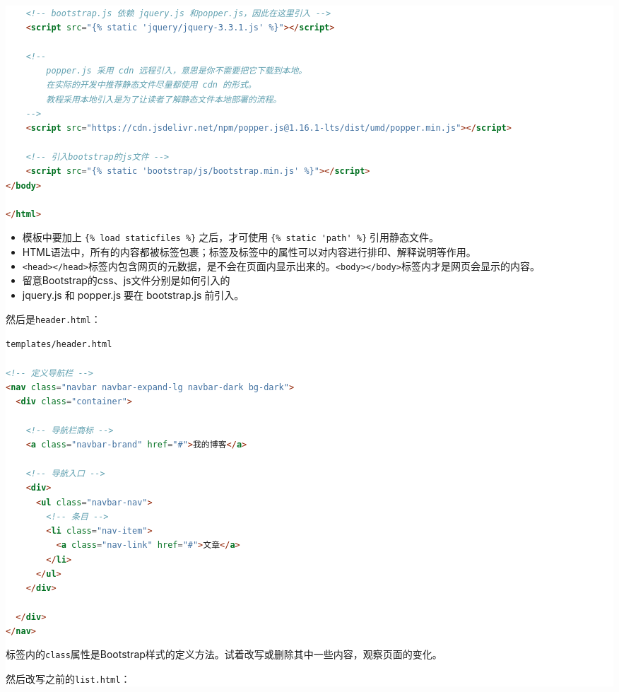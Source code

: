 ```html
    <!-- bootstrap.js 依赖 jquery.js 和popper.js，因此在这里引入 -->
    <script src="{% static 'jquery/jquery-3.3.1.js' %}"></script>
  
    <!-- 
        popper.js 采用 cdn 远程引入，意思是你不需要把它下载到本地。
        在实际的开发中推荐静态文件尽量都使用 cdn 的形式。 
        教程采用本地引入是为了让读者了解静态文件本地部署的流程。
    -->
    <script src="https://cdn.jsdelivr.net/npm/popper.js@1.16.1-lts/dist/umd/popper.min.js"></script>
   
    <!-- 引入bootstrap的js文件 -->
    <script src="{% static 'bootstrap/js/bootstrap.min.js' %}"></script>
</body>

</html>
```

- 模板中要加上 `{% load staticfiles %}` 之后，才可使用 `{% static 'path' %}` 引用静态文件。
- HTML语法中，所有的内容都被标签包裹；标签及标签中的属性可以对内容进行排印、解释说明等作用。
- `<head></head>`标签内包含网页的元数据，是不会在页面内显示出来的。`<body></body>`标签内才是网页会显示的内容。
- 留意Bootstrap的css、js文件分别是如何引入的
-  jquery.js 和 popper.js 要在 bootstrap.js 前引入。

然后是`header.html`：

```html
templates/header.html

<!-- 定义导航栏 -->
<nav class="navbar navbar-expand-lg navbar-dark bg-dark">
  <div class="container">

    <!-- 导航栏商标 -->
    <a class="navbar-brand" href="#">我的博客</a>

    <!-- 导航入口 -->
    <div>
      <ul class="navbar-nav">
        <!-- 条目 -->
        <li class="nav-item">
          <a class="nav-link" href="#">文章</a>
        </li>
      </ul>
    </div>

  </div>
</nav>
```

标签内的`class`属性是Bootstrap样式的定义方法。试着改写或删除其中一些内容，观察页面的变化。

然后改写之前的`list.html`：
